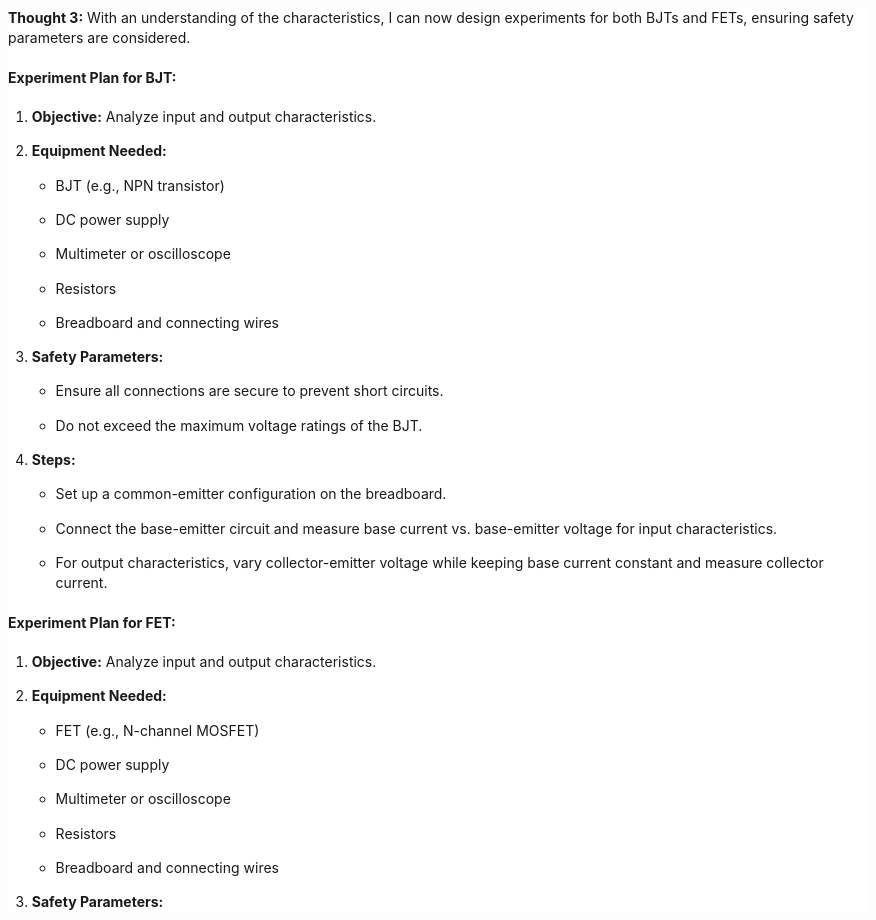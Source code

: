 

**Thought 3:** With an understanding of the characteristics, I can now design experiments for both BJTs and FETs, ensuring safety parameters are considered.



#### Experiment Plan for BJT:



1. **Objective:** Analyze input and output characteristics.

2. **Equipment Needed:**

   - BJT (e.g., NPN transistor)

   - DC power supply

   - Multimeter or oscilloscope

   - Resistors

   - Breadboard and connecting wires



3. **Safety Parameters:**

   - Ensure all connections are secure to prevent short circuits.

   - Do not exceed the maximum voltage ratings of the BJT.



4. **Steps:**

   - Set up a common-emitter configuration on the breadboard.

   - Connect the base-emitter circuit and measure base current vs. base-emitter voltage for input characteristics.

   - For output characteristics, vary collector-emitter voltage while keeping base current constant and measure collector current.



#### Experiment Plan for FET:



1. **Objective:** Analyze input and output characteristics.

2. **Equipment Needed:**

   - FET (e.g., N-channel MOSFET)

   - DC power supply

   - Multimeter or oscilloscope

   - Resistors

   - Breadboard and connecting wires



3. **Safety Parameters:**
